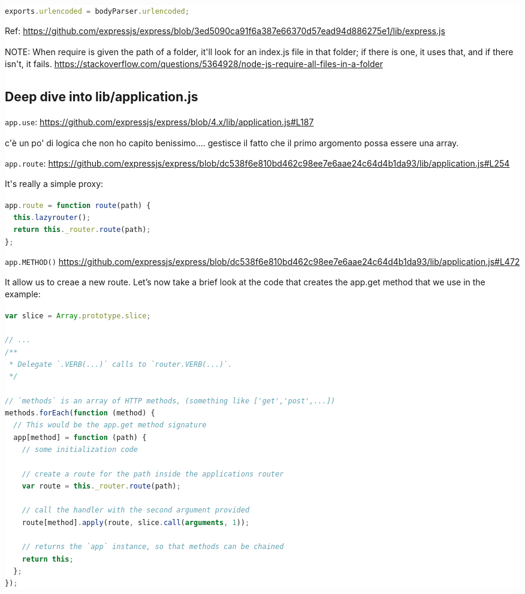 ```js
exports.urlencoded = bodyParser.urlencoded;
```

Ref: https://github.com/expressjs/express/blob/3ed5090ca91f6a387e66370d57ead94d886275e1/lib/express.js

NOTE: When require is given the path of a folder, it'll look for an index.js file in that folder; if there is one, it uses that, and if there isn't, it fails. https://stackoverflow.com/questions/5364928/node-js-require-all-files-in-a-folder

## Deep dive into lib/application.js

`app.use`: https://github.com/expressjs/express/blob/4.x/lib/application.js#L187

c'è un po' di logica che non ho capito benissimo.... gestisce il fatto che il primo argomento possa essere una array.

`app.route`: https://github.com/expressjs/express/blob/dc538f6e810bd462c98ee7e6aae24c64d4b1da93/lib/application.js#L254

It's really a simple proxy:

```js
app.route = function route(path) {
  this.lazyrouter();
  return this._router.route(path);
};
```

`app.METHOD()` https://github.com/expressjs/express/blob/dc538f6e810bd462c98ee7e6aae24c64d4b1da93/lib/application.js#L472

It allow us to creae a new route. Let’s now take a brief look at the code that creates the app.get method that we use in the example:

```js
var slice = Array.prototype.slice;

// ...
/**
 * Delegate `.VERB(...)` calls to `router.VERB(...)`.
 */

// `methods` is an array of HTTP methods, (something like ['get','post',...])
methods.forEach(function (method) {
  // This would be the app.get method signature
  app[method] = function (path) {
    // some initialization code

    // create a route for the path inside the applications router
    var route = this._router.route(path);

    // call the handler with the second argument provided
    route[method].apply(route, slice.call(arguments, 1));

    // returns the `app` instance, so that methods can be chained
    return this;
  };
});
```
